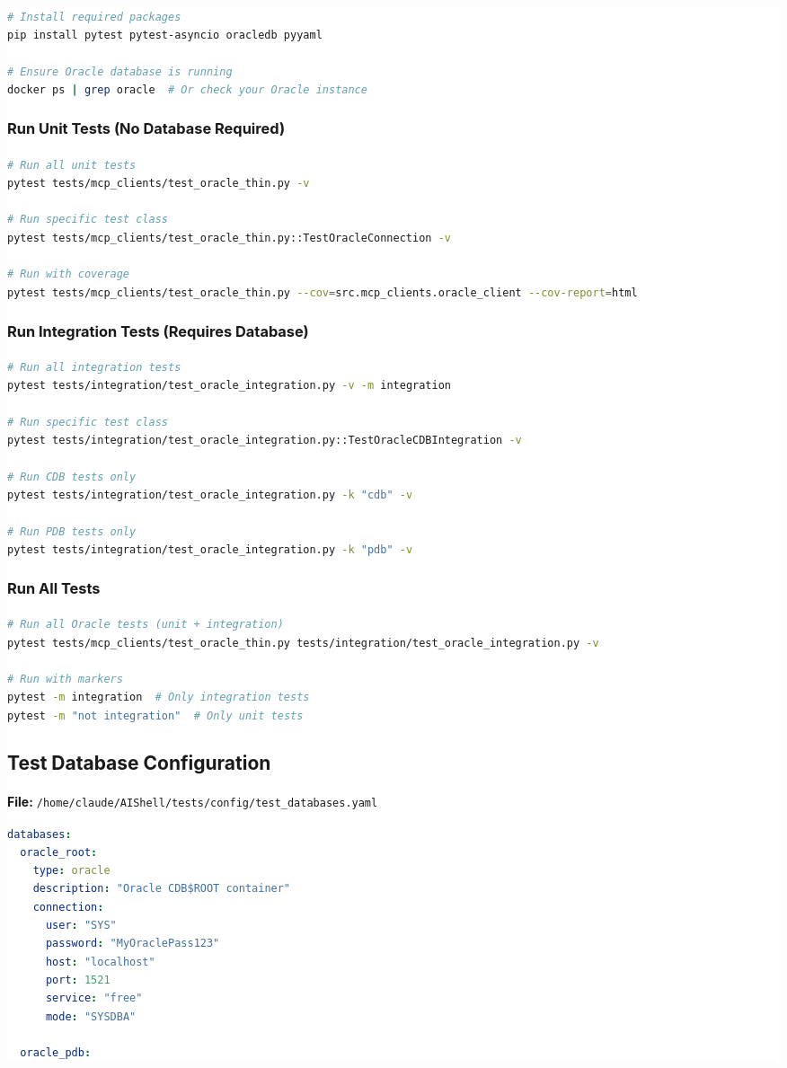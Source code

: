 ```bash
# Install required packages
pip install pytest pytest-asyncio oracledb pyyaml

# Ensure Oracle database is running
docker ps | grep oracle  # Or check your Oracle instance
```

### Run Unit Tests (No Database Required)

```bash
# Run all unit tests
pytest tests/mcp_clients/test_oracle_thin.py -v

# Run specific test class
pytest tests/mcp_clients/test_oracle_thin.py::TestOracleConnection -v

# Run with coverage
pytest tests/mcp_clients/test_oracle_thin.py --cov=src.mcp_clients.oracle_client --cov-report=html
```

### Run Integration Tests (Requires Database)

```bash
# Run all integration tests
pytest tests/integration/test_oracle_integration.py -v -m integration

# Run specific test class
pytest tests/integration/test_oracle_integration.py::TestOracleCDBIntegration -v

# Run CDB tests only
pytest tests/integration/test_oracle_integration.py -k "cdb" -v

# Run PDB tests only
pytest tests/integration/test_oracle_integration.py -k "pdb" -v
```

### Run All Tests

```bash
# Run all Oracle tests (unit + integration)
pytest tests/mcp_clients/test_oracle_thin.py tests/integration/test_oracle_integration.py -v

# Run with markers
pytest -m integration  # Only integration tests
pytest -m "not integration"  # Only unit tests
```

## Test Database Configuration

**File:** `/home/claude/AIShell/tests/config/test_databases.yaml`

```yaml
databases:
  oracle_root:
    type: oracle
    description: "Oracle CDB$ROOT container"
    connection:
      user: "SYS"
      password: "MyOraclePass123"
      host: "localhost"
      port: 1521
      service: "free"
      mode: "SYSDBA"

  oracle_pdb:
```